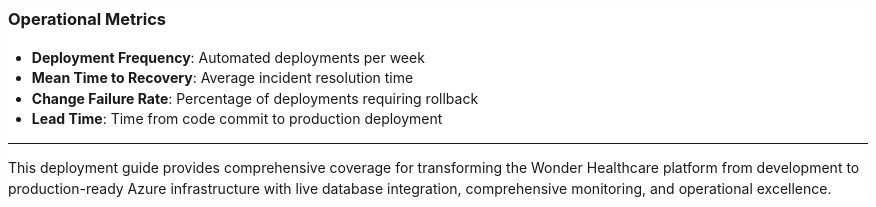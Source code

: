 ### Operational Metrics
- **Deployment Frequency**: Automated deployments per week
- **Mean Time to Recovery**: Average incident resolution time
- **Change Failure Rate**: Percentage of deployments requiring rollback
- **Lead Time**: Time from code commit to production deployment

---

This deployment guide provides comprehensive coverage for transforming the Wonder Healthcare platform from development to production-ready Azure infrastructure with live database integration, comprehensive monitoring, and operational excellence.